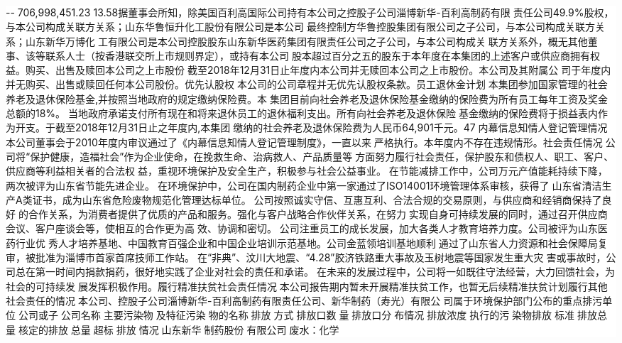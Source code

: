 --
706,998,451.23
13.58据董事会所知，除美国百利高国际公司持有本公司之控股子公司淄博新华-百利高制药有限
责任公司49.9%股权，与本公司构成关联方关系；山东华鲁恒升化工股份有限公司是本公司
最终控制方华鲁控股集团有限公司之子公司，与本公司构成关联方关系；山东新华万博化
工有限公司是本公司控股股东山东新华医药集团有限责任公司之子公司，与本公司构成关
联方关系外，概无其他董事、该等联系人士（按香港联交所上市规则界定），或持有本公司
股本超过百分之五的股东于本年度在本集团的上述客户或供应商拥有权益。购买、出售及赎回本公司之上市股份
截至2018年12月31日止年度内本公司并无赎回本公司之上市股份。本公司及其附属公
司于年度内并无购买、出售或赎回任何本公司股份。优先认股权
本公司的公司章程并无优先认股权条款。员工退休金计划
本集团参加国家管理的社会养老及退休保险基金,并按照当地政府的规定缴纳保险费。本
集团目前向社会养老及退休保险基金缴纳的保险费为所有员工每年工资及奖金总额的18%。
当地政府承诺支付所有现在和将来退休员工的退休福利支出。所有向社会养老及退休保险
基金缴纳的保险费将于损益表内作为开支。于截至2018年12月31日止之年度内,本集团
缴纳的社会养老及退休保险费为人民币64,901千元。47
内幕信息知情人登记管理情况
本公司董事会于2010年度内审议通过了《内幕信息知情人登记管理制度》，一直以来
严格执行。本年度内不存在违规情形。社会责任情况
公司将“保护健康，造福社会”作为企业使命，在挽救生命、治病救人、产品质量等
方面努力履行社会责任，保护股东和债权人、职工、客户、供应商等利益相关者的合法权
益，重视环境保护及安全生产，积极参与社会公益事业。
在节能减排工作中，公司万元产值能耗持续下降，两次被评为山东省节能先进企业。
在环境保护中，公司在国内制药企业中第一家通过了ISO14001环境管理体系审核，获得了
山东省清洁生产A类证书，成为山东省危险废物规范化管理达标单位。
公司按照诚实守信、互惠互利、合法合规的交易原则，与供应商和经销商保持了良好
的合作关系，为消费者提供了优质的产品和服务。强化与客户战略合作伙伴关系，在努力
实现自身可持续发展的同时，通过召开供应商会议、客户座谈会等，使相互的合作更为高
效、协调和密切。
公司注重员工的成长发展，加大各类人才教育培养力度。公司被评为山东医药行业优
秀人才培养基地、中国教育百强企业和中国企业培训示范基地。公司金蓝领培训基地顺利
通过了山东省人力资源和社会保障局复审，被批准为淄博市首家首席技师工作站。
在“非典”、汶川大地震、“4.28”胶济铁路重大事故及玉树地震等国家发生重大灾
害或事故时，公司总在第一时间内捐款捐药，很好地实践了企业对社会的责任和承诺。
在未来的发展过程中，公司将一如既往守法经营，大力回馈社会，为社会的可持续发
展发挥积极作用。履行精准扶贫社会责任情况
本公司报告期内暂未开展精准扶贫工作，也暂无后续精准扶贫计划履行其他社会责任的情况
本公司、控股子公司淄博新华-百利高制药有限责任公司、新华制药（寿光）有限公
司属于环境保护部门公布的重点排污单位
公司或子
公司名称
主要污染物
及特征污染
物的名称
排放
方式
排放口数
量
排放口分
布情况
排放浓度
执行的污
染物排放
标准
排放总量
核定的排放
总量
超标
排放
情况
山东新华
制药股份
有限公司
废水：化学